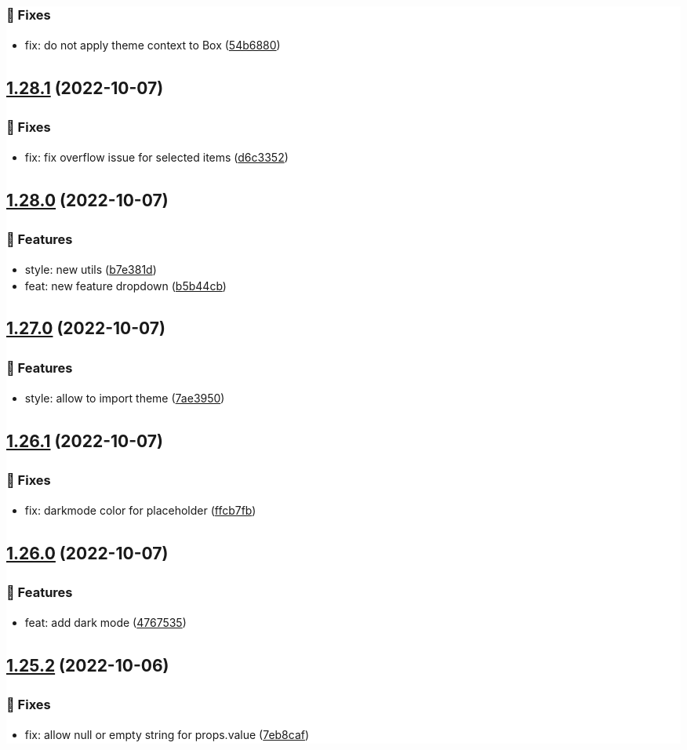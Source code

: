 ### 🐛  Fixes
* fix: do not apply theme context to Box ([54b6880](https://github.com/Growth-UI/Growth-UI-Native/commit/54b68809ee5c1069e8be61a31f03433c215f6c9f))

## [1.28.1](https://github.com/Growth-UI/Growth-UI-Native/compare/v1.28.0...v1.28.1) (2022-10-07)

### 🐛  Fixes
* fix: fix overflow issue for selected items ([d6c3352](https://github.com/Growth-UI/Growth-UI-Native/commit/d6c3352e49285788bcbd487b07c2db8aed4430b9))

## [1.28.0](https://github.com/Growth-UI/Growth-UI-Native/compare/v1.27.0...v1.28.0) (2022-10-07)

### 🚀  Features
* style: new utils ([b7e381d](https://github.com/Growth-UI/Growth-UI-Native/commit/b7e381df350fde5cef782169e7cb482cc0cc3d72))
* feat: new feature dropdown ([b5b44cb](https://github.com/Growth-UI/Growth-UI-Native/commit/b5b44cb6e7c1896bd8d454bff61ed769d2c8b9bc))

## [1.27.0](https://github.com/Growth-UI/Growth-UI-Native/compare/v1.26.1...v1.27.0) (2022-10-07)

### 🚀  Features
* style: allow to import theme ([7ae3950](https://github.com/Growth-UI/Growth-UI-Native/commit/7ae3950a73c5b9b4365b8104a7d2ca5343ce8cfe))

## [1.26.1](https://github.com/Growth-UI/Growth-UI-Native/compare/v1.26.0...v1.26.1) (2022-10-07)

### 🐛  Fixes
* fix: darkmode color for placeholder ([ffcb7fb](https://github.com/Growth-UI/Growth-UI-Native/commit/ffcb7fbaf879c92faac95f3ac4601ce9b829599b))

## [1.26.0](https://github.com/Growth-UI/Growth-UI-Native/compare/v1.25.2...v1.26.0) (2022-10-07)

### 🚀  Features
* feat: add dark mode ([4767535](https://github.com/Growth-UI/Growth-UI-Native/commit/47675353e540f2ee0d96f4802b6f91ca3e5b74f6))

## [1.25.2](https://github.com/Growth-UI/Growth-UI-Native/compare/v1.25.1...v1.25.2) (2022-10-06)

### 🐛  Fixes
* fix: allow null or empty string for props.value ([7eb8caf](https://github.com/Growth-UI/Growth-UI-Native/commit/7eb8caf66418a1265528e4b8919701184138d435))

